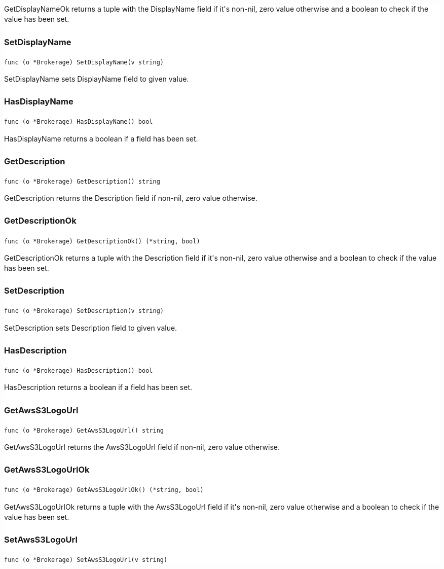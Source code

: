 GetDisplayNameOk returns a tuple with the DisplayName field if it's non-nil, zero value otherwise
and a boolean to check if the value has been set.

### SetDisplayName

`func (o *Brokerage) SetDisplayName(v string)`

SetDisplayName sets DisplayName field to given value.

### HasDisplayName

`func (o *Brokerage) HasDisplayName() bool`

HasDisplayName returns a boolean if a field has been set.

### GetDescription

`func (o *Brokerage) GetDescription() string`

GetDescription returns the Description field if non-nil, zero value otherwise.

### GetDescriptionOk

`func (o *Brokerage) GetDescriptionOk() (*string, bool)`

GetDescriptionOk returns a tuple with the Description field if it's non-nil, zero value otherwise
and a boolean to check if the value has been set.

### SetDescription

`func (o *Brokerage) SetDescription(v string)`

SetDescription sets Description field to given value.

### HasDescription

`func (o *Brokerage) HasDescription() bool`

HasDescription returns a boolean if a field has been set.

### GetAwsS3LogoUrl

`func (o *Brokerage) GetAwsS3LogoUrl() string`

GetAwsS3LogoUrl returns the AwsS3LogoUrl field if non-nil, zero value otherwise.

### GetAwsS3LogoUrlOk

`func (o *Brokerage) GetAwsS3LogoUrlOk() (*string, bool)`

GetAwsS3LogoUrlOk returns a tuple with the AwsS3LogoUrl field if it's non-nil, zero value otherwise
and a boolean to check if the value has been set.

### SetAwsS3LogoUrl

`func (o *Brokerage) SetAwsS3LogoUrl(v string)`
